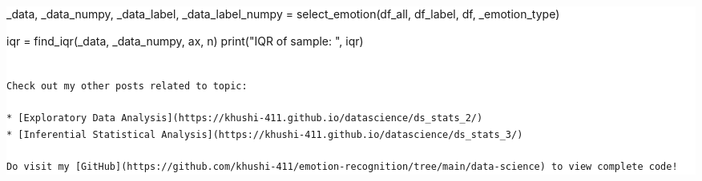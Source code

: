 _data, _data_numpy, _data_label, _data_label_numpy = select_emotion(df_all, df_label, df, _emotion_type)

iqr = find_iqr(_data, _data_numpy, ax, n)
print("IQR of sample: ", iqr)
```

Check out my other posts related to topic:

* [Exploratory Data Analysis](https://khushi-411.github.io/datascience/ds_stats_2/)
* [Inferential Statistical Analysis](https://khushi-411.github.io/datascience/ds_stats_3/)

Do visit my [GitHub](https://github.com/khushi-411/emotion-recognition/tree/main/data-science) to view complete code! 
